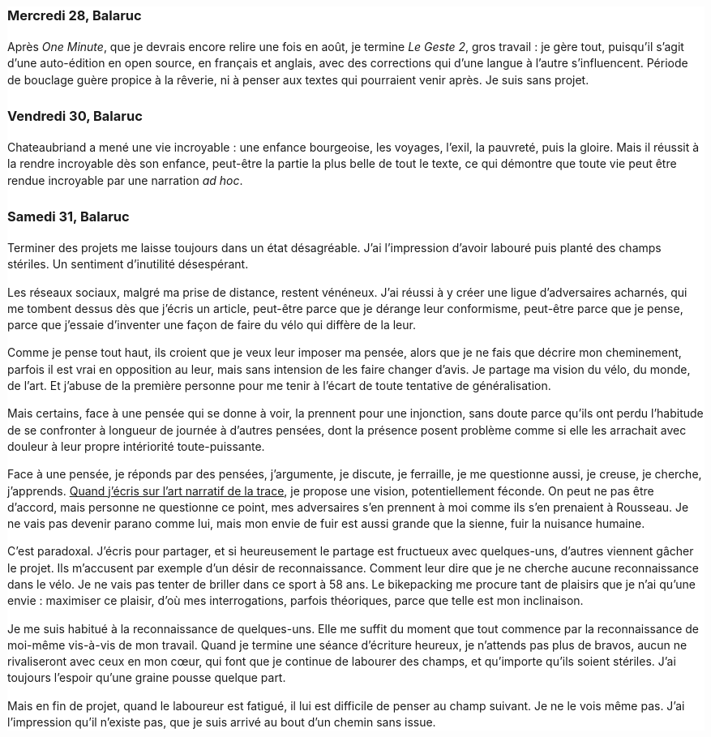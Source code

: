 ### Mercredi 28, Balaruc

Après *One Minute*, que je devrais encore relire une fois en août, je termine *Le Geste 2*, gros travail : je gère tout, puisqu’il s’agit d’une auto-édition en open source, en français et anglais, avec des corrections qui d’une langue à l’autre s’influencent. Période de bouclage guère propice à la rêverie, ni à penser aux textes qui pourraient venir après. Je suis sans projet.

### Vendredi 30, Balaruc

Chateaubriand a mené une vie incroyable : une enfance bourgeoise, les voyages, l’exil, la pauvreté, puis la gloire. Mais il réussit à la rendre incroyable dès son enfance, peut-être la partie la plus belle de tout le texte, ce qui démontre que toute vie peut être rendue incroyable par une narration *ad hoc*.

### Samedi 31, Balaruc

Terminer des projets me laisse toujours dans un état désagréable. J’ai l’impression d’avoir labouré puis planté des champs stériles. Un sentiment d’inutilité désespérant.

Les réseaux sociaux, malgré ma prise de distance, restent vénéneux. J’ai réussi à y créer une ligue d’adversaires acharnés, qui me tombent dessus dès que j’écris un article, peut-être parce que je dérange leur conformisme, peut-être parce que je pense, parce que j’essaie d’inventer une façon de faire du vélo qui diffère de la leur.

Comme je pense tout haut, ils croient que je veux leur imposer ma pensée, alors que je ne fais que décrire mon cheminement, parfois il est vrai en opposition au leur, mais sans intension de les faire changer d’avis. Je partage ma vision du vélo, du monde, de l’art. Et j’abuse de la première personne pour me tenir à l’écart de toute tentative de généralisation.

Mais certains, face à une pensée qui se donne à voir, la prennent pour une injonction, sans doute parce qu’ils ont perdu l’habitude de se confronter à longueur de journée à d’autres pensées, dont la présence posent problème comme si elle les arrachait avec douleur à leur propre intériorité toute-puissante.

Face à une pensée, je réponds par des pensées, j’argumente, je discute, je ferraille, je me questionne aussi, je creuse, je cherche, j’apprends. [Quand j’écris sur l’art narratif de la trace](../7/creer-une-trace-est-un-art-narratif.md), je propose une vision, potentiellement féconde. On peut ne pas être d’accord, mais personne ne questionne ce point, mes adversaires s’en prennent à moi comme ils s’en prenaient à Rousseau. Je ne vais pas devenir parano comme lui, mais mon envie de fuir est aussi grande que la sienne, fuir la nuisance humaine.

C’est paradoxal. J’écris pour partager, et si heureusement le partage est fructueux avec quelques-uns, d’autres viennent gâcher le projet. Ils m’accusent par exemple d’un désir de reconnaissance. Comment leur dire que je ne cherche aucune reconnaissance dans le vélo. Je ne vais pas tenter de briller dans ce sport à 58 ans. Le bikepacking me procure tant de plaisirs que je n’ai qu’une envie : maximiser ce plaisir, d’où mes interrogations, parfois théoriques, parce que telle est mon inclinaison.

Je me suis habitué à la reconnaissance de quelques-uns. Elle me suffit du moment que tout commence par la reconnaissance de moi-même vis-à-vis de mon travail. Quand je termine une séance d’écriture heureux, je n’attends pas plus de bravos, aucun ne rivaliseront avec ceux en mon cœur, qui font que je continue de labourer des champs, et qu’importe qu’ils soient stériles. J’ai toujours l’espoir qu’une graine pousse quelque part.

Mais en fin de projet, quand le laboureur est fatigué, il lui est difficile de penser au champ suivant. Je ne le vois même pas. J’ai l’impression qu’il n’existe pas, que je suis arrivé au bout d’un chemin sans issue.
